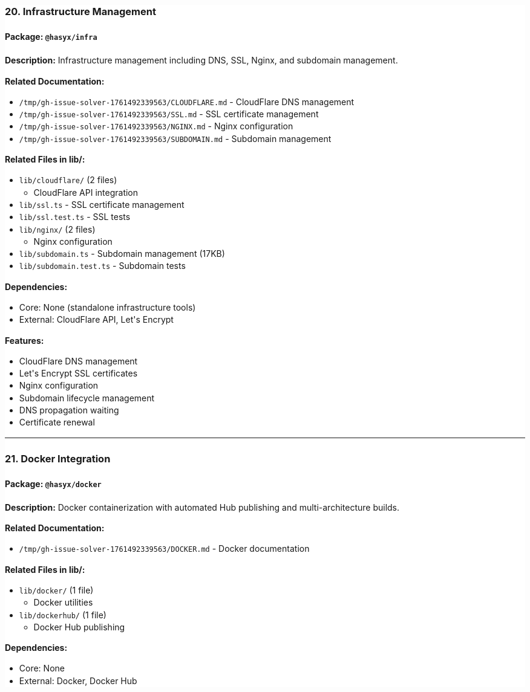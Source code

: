 
### 20. Infrastructure Management

#### Package: `@hasyx/infra`

**Description:** Infrastructure management including DNS, SSL, Nginx, and subdomain management.

**Related Documentation:**
- `/tmp/gh-issue-solver-1761492339563/CLOUDFLARE.md` - CloudFlare DNS management
- `/tmp/gh-issue-solver-1761492339563/SSL.md` - SSL certificate management
- `/tmp/gh-issue-solver-1761492339563/NGINX.md` - Nginx configuration
- `/tmp/gh-issue-solver-1761492339563/SUBDOMAIN.md` - Subdomain management

**Related Files in lib/:**
- `lib/cloudflare/` (2 files)
  - CloudFlare API integration
- `lib/ssl.ts` - SSL certificate management
- `lib/ssl.test.ts` - SSL tests
- `lib/nginx/` (2 files)
  - Nginx configuration
- `lib/subdomain.ts` - Subdomain management (17KB)
- `lib/subdomain.test.ts` - Subdomain tests

**Dependencies:**
- Core: None (standalone infrastructure tools)
- External: CloudFlare API, Let's Encrypt

**Features:**
- CloudFlare DNS management
- Let's Encrypt SSL certificates
- Nginx configuration
- Subdomain lifecycle management
- DNS propagation waiting
- Certificate renewal

---

### 21. Docker Integration

#### Package: `@hasyx/docker`

**Description:** Docker containerization with automated Hub publishing and multi-architecture builds.

**Related Documentation:**
- `/tmp/gh-issue-solver-1761492339563/DOCKER.md` - Docker documentation

**Related Files in lib/:**
- `lib/docker/` (1 file)
  - Docker utilities
- `lib/dockerhub/` (1 file)
  - Docker Hub publishing

**Dependencies:**
- Core: None
- External: Docker, Docker Hub
